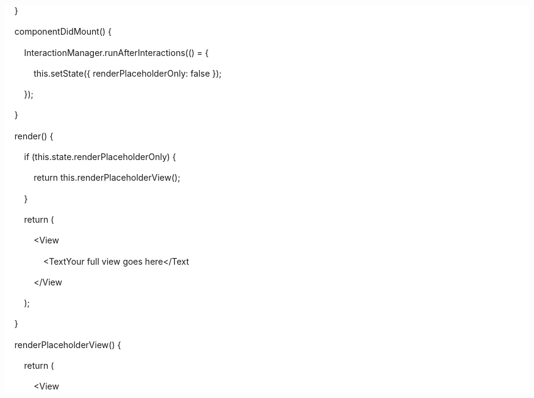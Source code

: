 

     }



     componentDidMount() {



         InteractionManager.runAfterInteractions(() = {



             this.setState({ renderPlaceholderOnly: false });



         });



     }



     render() {



         if (this.state.renderPlaceholderOnly) {



             return this.renderPlaceholderView();



         }



         return (



             <View



                 <TextYour full view goes here</Text



             </View



         );



     }



     renderPlaceholderView() {



         return (



             <View

